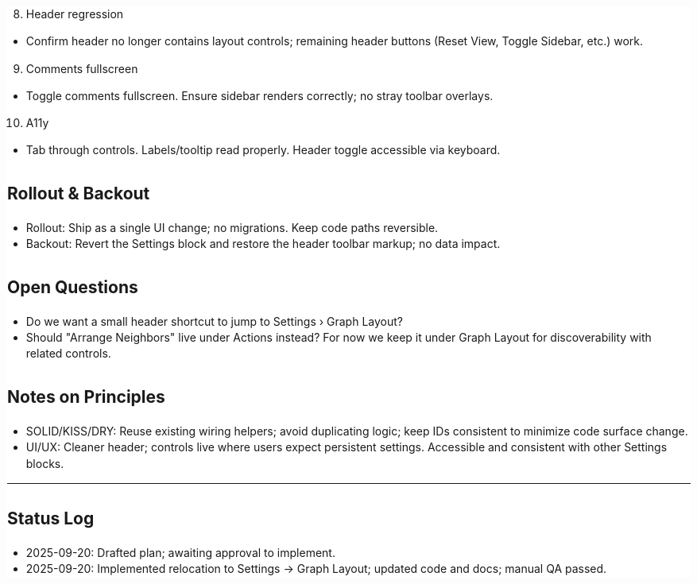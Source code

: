 8) Header regression
- Confirm header no longer contains layout controls; remaining header buttons (Reset View, Toggle Sidebar, etc.) work.

9) Comments fullscreen
- Toggle comments fullscreen. Ensure sidebar renders correctly; no stray toolbar overlays.

10) A11y
- Tab through controls. Labels/tooltip read properly. Header toggle accessible via keyboard.

## Rollout & Backout

- Rollout: Ship as a single UI change; no migrations. Keep code paths reversible.
- Backout: Revert the Settings block and restore the header toolbar markup; no data impact.

## Open Questions

- Do we want a small header shortcut to jump to Settings › Graph Layout?
- Should "Arrange Neighbors" live under Actions instead? For now we keep it under Graph Layout for discoverability with related controls.

## Notes on Principles

- SOLID/KISS/DRY: Reuse existing wiring helpers; avoid duplicating logic; keep IDs consistent to minimize code surface change.
- UI/UX: Cleaner header; controls live where users expect persistent settings. Accessible and consistent with other Settings blocks.

---

## Status Log

- 2025-09-20: Drafted plan; awaiting approval to implement.
- 2025-09-20: Implemented relocation to Settings → Graph Layout; updated code and docs; manual QA passed.



